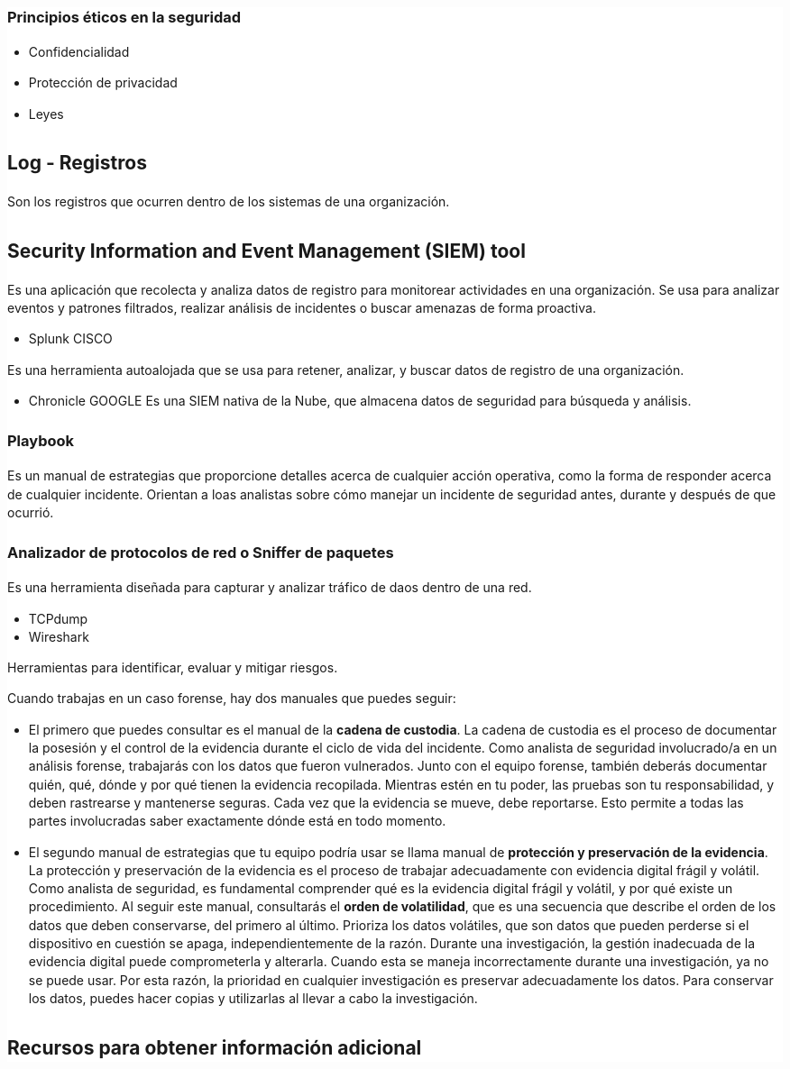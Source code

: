 
### Principios éticos en la seguridad
- Confidencialidad

- Protección de privacidad

- Leyes

## Log - Registros

Son los registros que ocurren dentro de los sistemas de una organización.

## Security Information and Event Management (SIEM) tool

Es una aplicación que recolecta y analiza datos de registro para monitorear actividades en una organización. Se usa para analizar eventos y patrones filtrados, realizar análisis de incidentes o buscar amenazas de forma proactiva.

- Splunk CISCO 

Es una herramienta autoalojada que se usa para retener, analizar, y buscar datos de registro de una organización.

- Chronicle GOOGLE
Es una SIEM nativa de la Nube, que almacena datos de seguridad para búsqueda y análisis.

### Playbook
Es un manual de estrategias que proporcione detalles acerca de cualquier acción operativa, como la forma de responder acerca de cualquier incidente. Orientan a loas analistas sobre cómo manejar un incidente de seguridad antes, durante y después de que ocurrió.

### Analizador de protocolos de red o Sniffer de paquetes

Es una herramienta diseñada para capturar y analizar tráfico de daos dentro de una red. 
- TCPdump
- Wireshark

Herramientas para identificar, evaluar y mitigar riesgos.

Cuando trabajas en un caso forense, hay dos manuales que puedes seguir:

- El primero que puedes consultar es el manual de la **cadena de custodia**. La cadena de custodia es el proceso de documentar la posesión y el control de la evidencia durante el ciclo de vida del incidente. Como analista de seguridad involucrado/a en un análisis forense, trabajarás con los datos que fueron vulnerados. Junto con el equipo forense, también deberás documentar quién, qué, dónde y por qué tienen la evidencia recopilada. Mientras estén en tu poder, las pruebas son tu responsabilidad, y deben rastrearse y mantenerse seguras. Cada vez que la evidencia se mueve, debe reportarse. Esto permite a todas las partes involucradas saber exactamente dónde está en todo momento.
    
- El segundo manual de estrategias que tu equipo podría usar se llama manual de **protección y preservación de la evidencia**. La protección y preservación de la evidencia es el proceso de trabajar adecuadamente con evidencia digital frágil y volátil. Como analista de seguridad, es fundamental comprender qué es la evidencia digital frágil y volátil, y por qué existe un procedimiento. Al seguir este manual, consultarás el **orden de volatilidad**, que es una secuencia que describe el orden de los datos que deben conservarse, del primero al último. Prioriza los datos volátiles, que son datos que pueden perderse si el dispositivo en cuestión se apaga, independientemente de la razón. Durante una investigación, la gestión inadecuada de la evidencia digital puede comprometerla y alterarla. Cuando esta se maneja incorrectamente durante una investigación, ya no se puede usar. Por esta razón, la prioridad en cualquier investigación es preservar adecuadamente los datos. Para conservar los datos, puedes hacer copias y utilizarlas al llevar a cabo la investigación.
## Recursos para obtener información adicional
